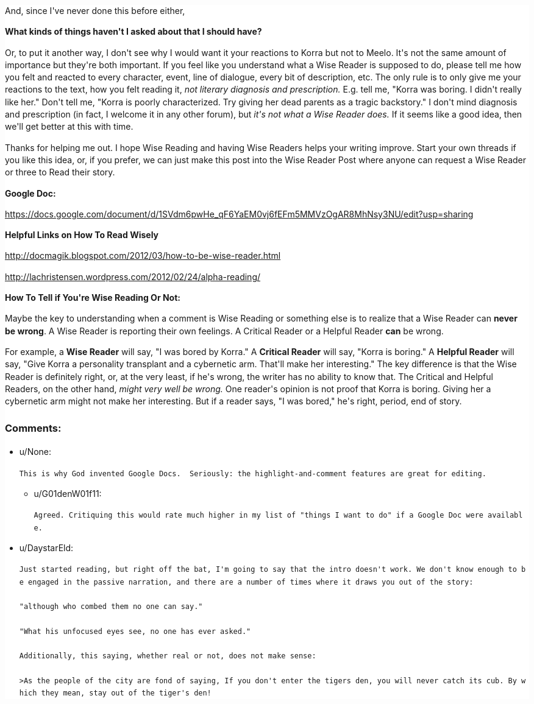And, since I've never done this before either,

**What kinds of things haven't I asked about that I should have?**

Or, to put it another way, I don't see why I would want it your reactions to Korra but not to Meelo. It's not the same amount of importance but they're both important. If you feel like you understand what a Wise Reader is supposed to do, please tell me how you felt and reacted to every character, event, line of dialogue, every bit of description, etc. The only rule is to only give me your reactions to the text, how you felt reading it, *not literary diagnosis and prescription.* E.g. tell me, "Korra was boring. I didn't really like her." Don't tell me, "Korra is poorly characterized. Try giving her dead parents as a tragic backstory." I don't mind diagnosis and prescription (in fact, I welcome it in any other forum), but *it's not what a Wise Reader does.* If it seems like a good idea, then we'll get better at this with time.

Thanks for helping me out. I hope Wise Reading and having Wise Readers helps your writing improve. Start your own threads if you like this idea, or, if you prefer, we can just make this post into the Wise Reader Post where anyone can request a Wise Reader or three to Read their story.

**Google Doc:**

https://docs.google.com/document/d/1SVdm6pwHe_qF6YaEM0vj6fEFm5MMVzOgAR8MhNsy3NU/edit?usp=sharing

**Helpful Links on How To Read Wisely**

http://docmagik.blogspot.com/2012/03/how-to-be-wise-reader.html

http://lachristensen.wordpress.com/2012/02/24/alpha-reading/

**How To Tell if You're Wise Reading Or Not:**

Maybe the key to understanding when a comment is Wise Reading or something else is to realize that a Wise Reader can **never be wrong**. A Wise Reader is reporting their own feelings. A Critical Reader or a Helpful Reader **can** be wrong.

For example, a **Wise Reader** will say, "I was bored by Korra." A **Critical Reader** will say, "Korra is boring." A **Helpful Reader** will say, "Give Korra a personality transplant and a cybernetic arm. That'll make her interesting." The key difference is that the Wise Reader is definitely right, or, at the very least, if he's wrong, the writer has no ability to know that. The Critical and Helpful Readers, on the other hand, *might very well be wrong.* One reader's opinion is not proof that Korra is boring. Giving her a cybernetic arm might not make her interesting. But if a reader says, "I was bored," he's right, period, end of story.

### Comments:

- u/None:
  ```
  This is why God invented Google Docs.  Seriously: the highlight-and-comment features are great for editing.
  ```

  - u/G01denW01f11:
    ```
    Agreed. Critiquing this would rate much higher in my list of "things I want to do" if a Google Doc were available.
    ```

- u/DaystarEld:
  ```
  Just started reading, but right off the bat, I'm going to say that the intro doesn't work. We don't know enough to be engaged in the passive narration, and there are a number of times where it draws you out of the story:

  "although who combed them no one can say."

  "What his unfocused eyes see, no one has ever asked."

  Additionally, this saying, whether real or not, does not make sense:

  >As the people of the city are fond of saying, If you don't enter the tigers den, you will never catch its cub. By which they mean, stay out of the tiger's den!
  ```